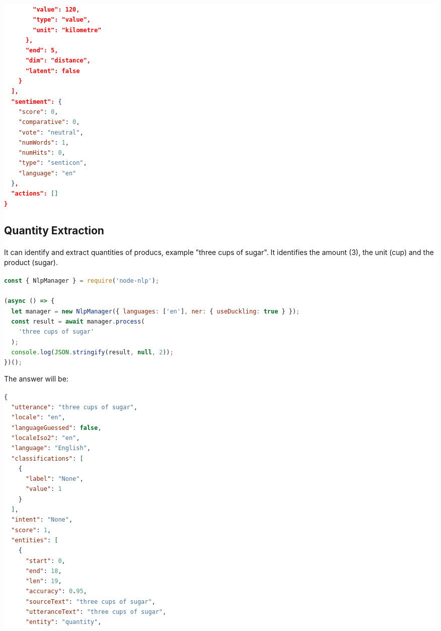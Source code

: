 ```json
        "value": 120,
        "type": "value",
        "unit": "kilometre"
      },
      "end": 5,
      "dim": "distance",
      "latent": false
    }
  ],
  "sentiment": {
    "score": 0,
    "comparative": 0,
    "vote": "neutral",
    "numWords": 1,
    "numHits": 0,
    "type": "senticon",
    "language": "en"
  },
  "actions": []
}
```

## Quantity Extraction

It can identify and extract quantities of producs, example "three cups of sugar". It identifies the amount (3), the unit (cup) and the product (sugar).

```javascript
const { NlpManager } = require('node-nlp');

(async () => {
  let manager = new NlpManager({ languages: ['en'], ner: { useDuckling: true } });
  const result = await manager.process(
    'three cups of sugar'
  );
  console.log(JSON.stringify(result, null, 2));
})();
```

The answer will be:

```json
{
  "utterance": "three cups of sugar",
  "locale": "en",
  "languageGuessed": false,
  "localeIso2": "en",
  "language": "English",
  "classifications": [
    {
      "label": "None",
      "value": 1
    }
  ],
  "intent": "None",
  "score": 1,
  "entities": [
    {
      "start": 0,
      "end": 18,
      "len": 19,
      "accuracy": 0.95,
      "sourceText": "three cups of sugar",
      "utteranceText": "three cups of sugar",
      "entity": "quantity",
```